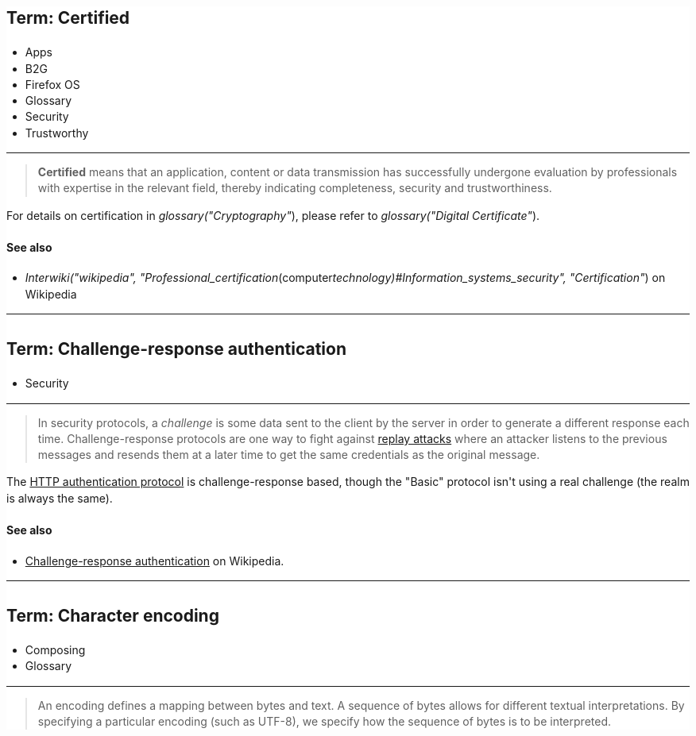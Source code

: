
## Term: Certified

- Apps
- B2G
- Firefox OS
- Glossary
- Security
- Trustworthy

---

> **Certified** means that an application, content or data transmission has successfully undergone evaluation by professionals with expertise in the relevant field, thereby indicating completeness, security and trustworthiness.

For details on certification in _glossary("Cryptography"_), please refer to _glossary("Digital Certificate"_).

#### See also

- _Interwiki("wikipedia", "Professional_certification_(computer*technology)#Information_systems_security", "Certification"*) on Wikipedia

---

## Term: Challenge-response authentication

- Security

---

> In security protocols, a _challenge_ is some data sent to the client by the server in order to generate a different response each time. Challenge-response protocols are one way to fight against [replay attacks](https://en.wikipedia.org/wiki/Replay_attack) where an attacker listens to the previous messages and resends them at a later time to get the same credentials as the original message.

The [HTTP authentication protocol](/en-US/docs/Web/HTTP/Authentication) is challenge-response based, though the "Basic" protocol isn't using a real challenge (the realm is always the same).

#### See also

- [Challenge-response authentication](https://en.wikipedia.org/wiki/Challenge%E2%80%93response_authentication) on Wikipedia.

---

## Term: Character encoding

- Composing
- Glossary

---

> An encoding defines a mapping between bytes and text. A sequence of bytes allows for different textual interpretations. By specifying a particular encoding (such as UTF-8), we specify how the sequence of bytes is to be interpreted.
